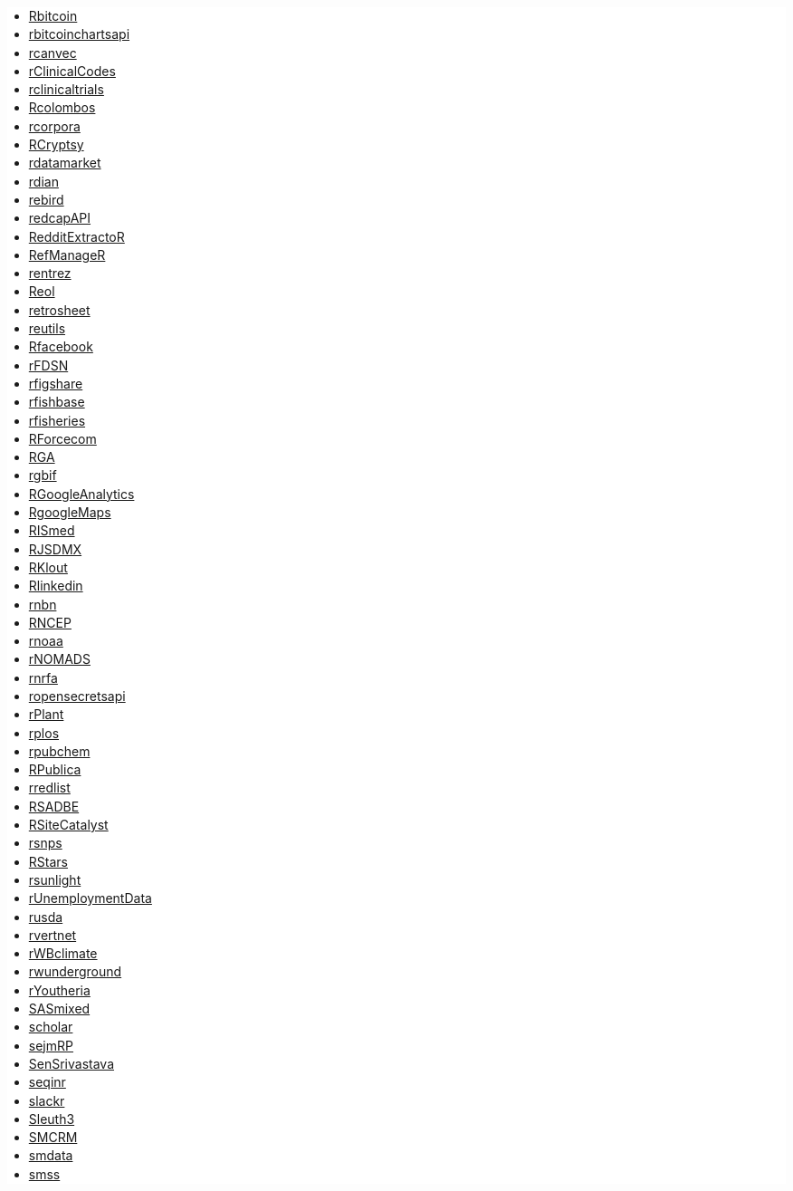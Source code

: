 -   [Rbitcoin](http://cran.rstudio.com/web/packages/Rbitcoin/index.html)
-   [rbitcoinchartsapi](http://cran.rstudio.com/web/packages/rbitcoinchartsapi/index.html)
-   [rcanvec](http://cran.rstudio.com/web/packages/rcanvec/index.html)
-   [rClinicalCodes](http://cran.rstudio.com/web/packages/rClinicalCodes/index.html)
-   [rclinicaltrials](http://cran.rstudio.com/web/packages/rclinicaltrials/index.html)
-   [Rcolombos](http://cran.rstudio.com/web/packages/Rcolombos/index.html)
-   [rcorpora](http://cran.rstudio.com/web/packages/rcorpora/index.html)
-   [RCryptsy](http://cran.rstudio.com/web/packages/RCryptsy/index.html)
-   [rdatamarket](http://cran.rstudio.com/web/packages/rdatamarket/index.html)
-   [rdian](http://cran.rstudio.com/web/packages/rdian/index.html)
-   [rebird](http://cran.rstudio.com/web/packages/rebird/index.html)
-   [redcapAPI](http://cran.rstudio.com/web/packages/redcapAPI/index.html)
-   [RedditExtractoR](http://cran.rstudio.com/web/packages/RedditExtractoR/index.html)
-   [RefManageR](http://cran.rstudio.com/web/packages/RefManageR/index.html)
-   [rentrez](http://cran.rstudio.com/web/packages/rentrez/index.html)
-   [Reol](http://cran.rstudio.com/web/packages/Reol/index.html)
-   [retrosheet](http://cran.rstudio.com/web/packages/retrosheet/index.html)
-   [reutils](http://cran.rstudio.com/web/packages/reutils/index.html)
-   [Rfacebook](http://cran.rstudio.com/web/packages/Rfacebook/index.html)
-   [rFDSN](http://cran.rstudio.com/web/packages/rFDSN/index.html)
-   [rfigshare](http://cran.rstudio.com/web/packages/rfigshare/index.html)
-   [rfishbase](http://cran.rstudio.com/web/packages/rfishbase/index.html)
-   [rfisheries](http://cran.rstudio.com/web/packages/rfisheries/index.html)
-   [RForcecom](http://cran.rstudio.com/web/packages/RForcecom/index.html)
-   [RGA](http://cran.rstudio.com/web/packages/RGA/index.html)
-   [rgbif](http://cran.rstudio.com/web/packages/rgbif/index.html)
-   [RGoogleAnalytics](http://cran.rstudio.com/web/packages/RGoogleAnalytics/index.html)
-   [RgoogleMaps](http://cran.rstudio.com/web/packages/RgoogleMaps/index.html)
-   [RISmed](http://cran.rstudio.com/web/packages/RISmed/index.html)
-   [RJSDMX](http://cran.rstudio.com/web/packages/RJSDMX/index.html)
-   [RKlout](http://cran.rstudio.com/web/packages/RKlout/index.html)
-   [Rlinkedin](http://cran.rstudio.com/web/packages/Rlinkedin/index.html)
-   [rnbn](http://cran.rstudio.com/web/packages/rnbn/index.html)
-   [RNCEP](http://cran.rstudio.com/web/packages/RNCEP/index.html)
-   [rnoaa](http://cran.rstudio.com/web/packages/rnoaa/index.html)
-   [rNOMADS](http://cran.rstudio.com/web/packages/rNOMADS/index.html)
-   [rnrfa](http://cran.rstudio.com/web/packages/rnrfa/index.html)
-   [ropensecretsapi](http://cran.rstudio.com/web/packages/ropensecretsapi/index.html)
-   [rPlant](http://cran.rstudio.com/web/packages/rPlant/index.html)
-   [rplos](http://cran.rstudio.com/web/packages/rplos/index.html)
-   [rpubchem](http://cran.rstudio.com/web/packages/rpubchem/index.html)
-   [RPublica](http://cran.rstudio.com/web/packages/RPublica/index.html)
-   [rredlist](http://cran.rstudio.com/web/packages/rredlist/index.html)
-   [RSADBE](http://cran.rstudio.com/web/packages/RSADBE/index.html)
-   [RSiteCatalyst](http://cran.rstudio.com/web/packages/RSiteCatalyst/index.html)
-   [rsnps](http://cran.rstudio.com/web/packages/rsnps/index.html)
-   [RStars](http://cran.rstudio.com/web/packages/RStars/index.html)
-   [rsunlight](http://cran.rstudio.com/web/packages/rsunlight/index.html)
-   [rUnemploymentData](http://cran.rstudio.com/web/packages/rUnemploymentData/index.html)
-   [rusda](http://cran.rstudio.com/web/packages/rusda/index.html)
-   [rvertnet](http://cran.rstudio.com/web/packages/rvertnet/index.html)
-   [rWBclimate](http://cran.rstudio.com/web/packages/rWBclimate/index.html)
-   [rwunderground](http://cran.rstudio.com/web/packages/rwunderground/index.html)
-   [rYoutheria](http://cran.rstudio.com/web/packages/rYoutheria/index.html)
-   [SASmixed](http://cran.rstudio.com/web/packages/SASmixed/index.html)
-   [scholar](http://cran.rstudio.com/web/packages/scholar/index.html)
-   [sejmRP](http://cran.rstudio.com/web/packages/sejmRP/index.html)
-   [SenSrivastava](http://cran.rstudio.com/web/packages/SenSrivastava/index.html)
-   [seqinr](http://cran.rstudio.com/web/packages/seqinr/index.html)
-   [slackr](http://cran.rstudio.com/web/packages/slackr/index.html)
-   [Sleuth3](http://cran.rstudio.com/web/packages/Sleuth3/index.html)
-   [SMCRM](http://cran.rstudio.com/web/packages/SMCRM/index.html)
-   [smdata](http://cran.rstudio.com/web/packages/smdata/index.html)
-   [smss](http://cran.rstudio.com/web/packages/smss/index.html)